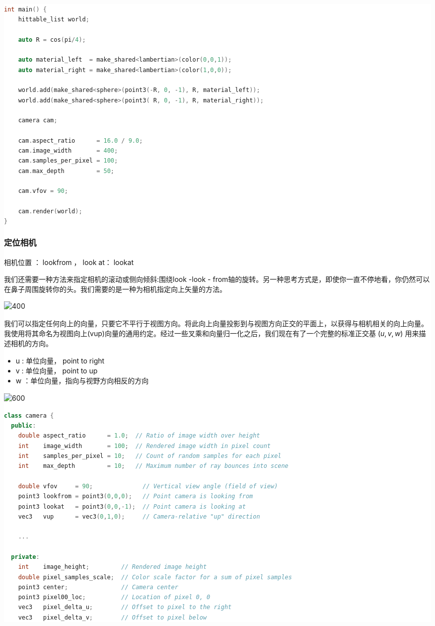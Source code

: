 ```cpp
int main() {
    hittable_list world;

    auto R = cos(pi/4);

    auto material_left  = make_shared<lambertian>(color(0,0,1));
    auto material_right = make_shared<lambertian>(color(1,0,0));

    world.add(make_shared<sphere>(point3(-R, 0, -1), R, material_left));
    world.add(make_shared<sphere>(point3( R, 0, -1), R, material_right));

    camera cam;

    cam.aspect_ratio      = 16.0 / 9.0;
    cam.image_width       = 400;
    cam.samples_per_pixel = 100;
    cam.max_depth         = 50;

    cam.vfov = 90;

    cam.render(world);
}
```


### 定位相机

相机位置 ： lookfrom ， look at： lookat

我们还需要一种方法来指定相机的滚动或侧向倾斜:围绕look -look - from轴的旋转。另一种思考方式是，即使你一直不停地看，你仍然可以在鼻子周围旋转你的头。我们需要的是一种为相机指定向上矢量的方法。

![400](https://raytracing.github.io/images/fig-1.19-cam-view-dir.jpg)

我们可以指定任何向上的向量，只要它不平行于视图方向。将此向上向量投影到与视图方向正交的平面上，以获得与相机相关的向上向量。我使用将其命名为视图向上(vup)向量的通用约定。经过一些叉乘和向量归一化之后，我们现在有了一个完整的标准正交基 $(u,v,w)$ 用来描述相机的方向。

- u : 单位向量， point to right
- v : 单位向量， point to up
- w ：单位向量，指向与视野方向相反的方向

![600](https://raytracing.github.io/images/fig-1.20-cam-view-up.jpg)


```cpp
class camera {
  public:
    double aspect_ratio      = 1.0;  // Ratio of image width over height
    int    image_width       = 100;  // Rendered image width in pixel count
    int    samples_per_pixel = 10;   // Count of random samples for each pixel
    int    max_depth         = 10;   // Maximum number of ray bounces into scene

    double vfov     = 90;              // Vertical view angle (field of view)
    point3 lookfrom = point3(0,0,0);   // Point camera is looking from
    point3 lookat   = point3(0,0,-1);  // Point camera is looking at
    vec3   vup      = vec3(0,1,0);     // Camera-relative "up" direction

    ...

  private:
    int    image_height;         // Rendered image height
    double pixel_samples_scale;  // Color scale factor for a sum of pixel samples
    point3 center;               // Camera center
    point3 pixel00_loc;          // Location of pixel 0, 0
    vec3   pixel_delta_u;        // Offset to pixel to the right
    vec3   pixel_delta_v;        // Offset to pixel below
```